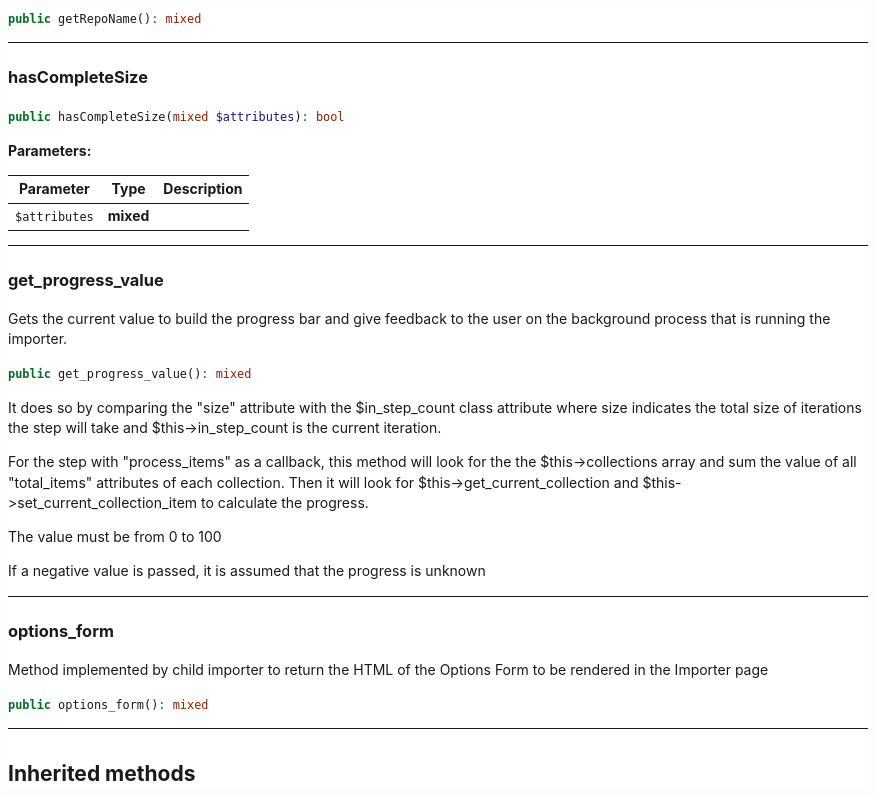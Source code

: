 ```php
public getRepoName(): mixed
```

***

### hasCompleteSize

```php
public hasCompleteSize(mixed $attributes): bool
```

**Parameters:**

| Parameter     | Type      | Description |
|---------------|-----------|-------------|
| `$attributes` | **mixed** |             |

***

### get_progress_value

Gets the current value to build the progress bar and give feedback to the user
on the background process that is running the importer.

```php
public get_progress_value(): mixed
```

It does so by comparing the "size" attribute with the $in_step_count class attribute
where size indicates the total size of iterations the step will take and $this->in_step_count
is the current iteration.

For the step with "process_items" as a callback, this method will look for the the $this->collections array
and sum the value of all "total_items" attributes of each collection. Then it will look for
$this->get_current_collection and $this->set_current_collection_item to calculate the progress.

The value must be from 0 to 100

If a negative value is passed, it is assumed that the progress is unknown

***

### options_form

Method implemented by child importer to return the HTML of the Options Form to be rendered in the Importer page

```php
public options_form(): mixed
```

***

## Inherited methods
